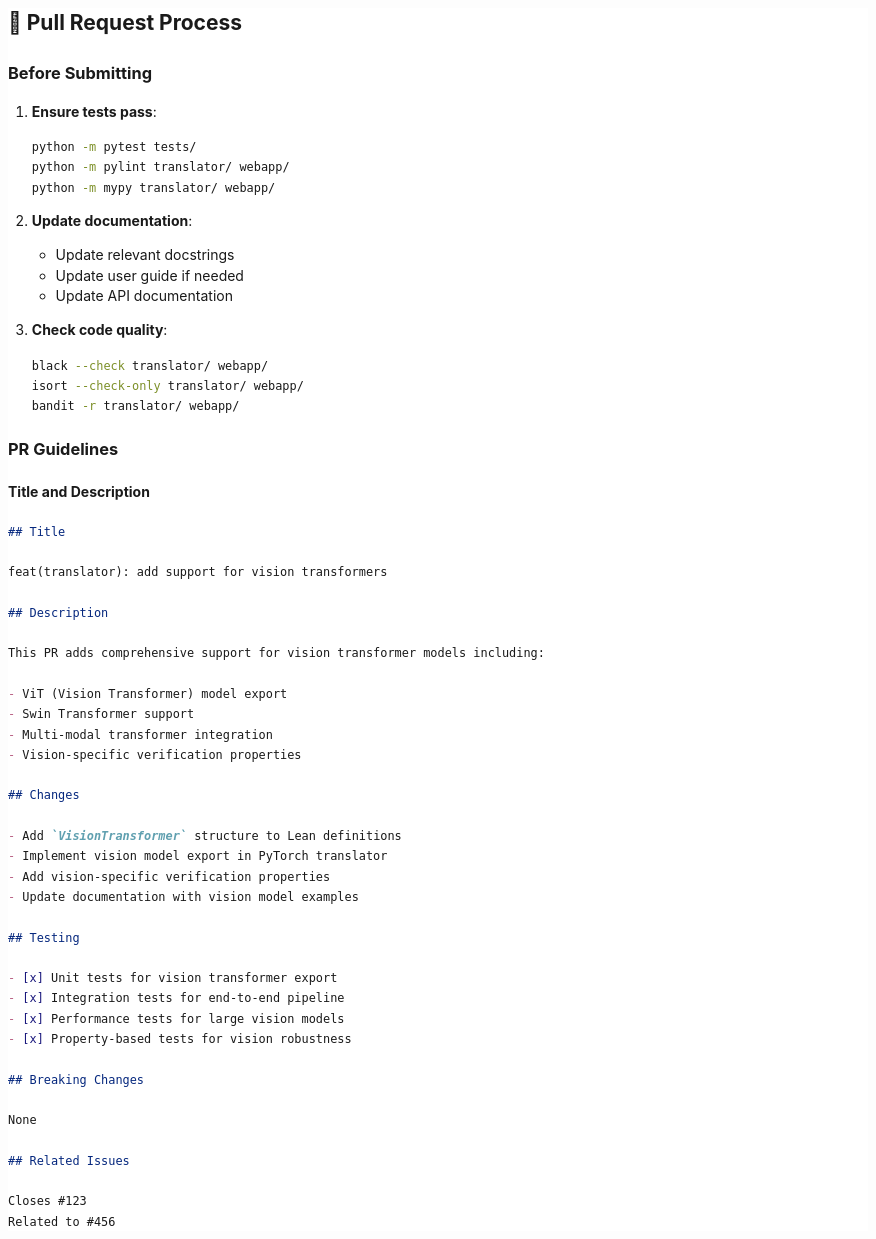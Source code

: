 ## 🔄 Pull Request Process

### Before Submitting

1. **Ensure tests pass**:

   ```bash
   python -m pytest tests/
   python -m pylint translator/ webapp/
   python -m mypy translator/ webapp/
   ```

2. **Update documentation**:

   - Update relevant docstrings
   - Update user guide if needed
   - Update API documentation

3. **Check code quality**:
   ```bash
   black --check translator/ webapp/
   isort --check-only translator/ webapp/
   bandit -r translator/ webapp/
   ```

### PR Guidelines

#### Title and Description

```markdown
## Title

feat(translator): add support for vision transformers

## Description

This PR adds comprehensive support for vision transformer models including:

- ViT (Vision Transformer) model export
- Swin Transformer support
- Multi-modal transformer integration
- Vision-specific verification properties

## Changes

- Add `VisionTransformer` structure to Lean definitions
- Implement vision model export in PyTorch translator
- Add vision-specific verification properties
- Update documentation with vision model examples

## Testing

- [x] Unit tests for vision transformer export
- [x] Integration tests for end-to-end pipeline
- [x] Performance tests for large vision models
- [x] Property-based tests for vision robustness

## Breaking Changes

None

## Related Issues

Closes #123
Related to #456
```